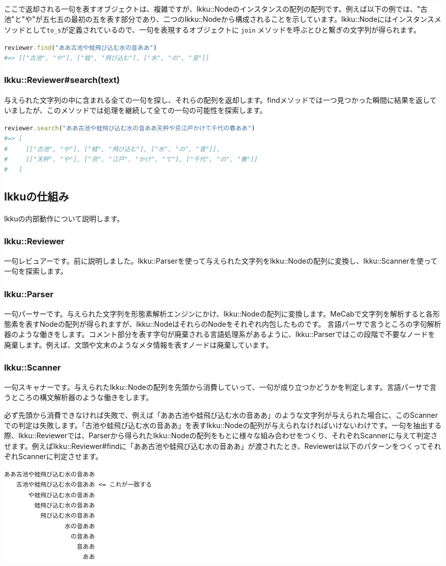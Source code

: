 ここで返却される一句を表すオブジェクトは、複雑ですが、Ikku::Nodeのインスタンスの配列の配列です。例えば以下の例では、"古池"と"や"が五七五の最初の五を表す部分であり、二つのIkku::Nodeから構成されることを示しています。Ikku::Nodeにはインスタンスメソッドとして`to_s`が定義されているので、一句を表現するオブジェクトに `join` メソッドを呼ぶとひと繫ぎの文字列が得られます。

```rb
reviewer.find("ああ古池や蛙飛び込む水の音ああ")
#=> [["古池", "や"], ["蛙", "飛び込む"], ["水", "の", "音"]]
```

### Ikku::Reviewer#search(text)
与えられた文字列の中に含まれる全ての一句を探し、それらの配列を返却します。findメソッドでは一つ見つかった瞬間に結果を返していましたが、このメソッドでは処理を継続して全ての一句の可能性を探索します。

```rb
reviewer.search("ああ古池や蛙飛び込む水の音ああ天秤や京江戸かけて千代の春ああ")
#=> [
#     [["古池", "や"], ["蛙", "飛び込む"], ["水", "の", "音"]],
#     [["天秤", "や"], ["京", "江戸", "かけ", "て"], ["千代", "の", "春"]]
#   ]
```

## Ikkuの仕組み
Ikkuの内部動作について説明します。

### Ikku::Reviewer
一句レビュアーです。前に説明しました。Ikku::Parserを使って与えられた文字列をIkku::Nodeの配列に変換し、Ikku::Scannerを使って一句を探索します。

### Ikku::Parser
一句パーサーです。与えられた文字列を形態素解析エンジンにかけ、Ikku::Nodeの配列に変換します。MeCabで文字列を解析すると各形態素を表すNodeの配列が得られますが、Ikku::NodeはそれらのNodeをそれぞれ内包したものです。
言語パーサで言うところの字句解析器のような働きをします。コメント部分を表す字句が廃棄される言語処理系があるように、Ikku::Parserではこの段階で不要なノードを廃棄します。例えば、文頭や文末のようなメタ情報を表すノードは廃棄しています。

### Ikku::Scanner
一句スキャナーです。与えられたIkku::Nodeの配列を先頭から消費していって、一句が成り立つかどうかを判定します。言語パーサで言うところの構文解析器のような働きをします。

必ず先頭から消費できなければ失敗で、例えば「ああ古池や蛙飛び込む水の音ああ」のような文字列が与えられた場合に、このScannerでの判定は失敗します。「古池や蛙飛び込む水の音ああ」を表すIkku::Nodeの配列が与えられなければいけないわけです。一句を抽出する際、Ikku::Reviewerでは、Parserから得られたIkku::Nodeの配列をもとに様々な組み合わせをつくり、それぞれScannerに与えて判定させます。例えばIkku::Reviewer#findに「ああ古池や蛙飛び込む水の音ああ」が渡されたとき、Reviewerは以下のパターンをつくってそれぞれScannerに判定させます。

```
ああ古池や蛙飛び込む水の音ああ
　　古池や蛙飛び込む水の音ああ <= これが一致する
　　　　や蛙飛び込む水の音ああ
　　　　　蛙飛び込む水の音ああ
　　　　　　飛び込む水の音ああ
　　　　　　　　　　水の音ああ
　　　　　　　　　　　の音ああ
　　　　　　　　　　　　音ああ
　　　　　　　　　　　　　ああ
```
